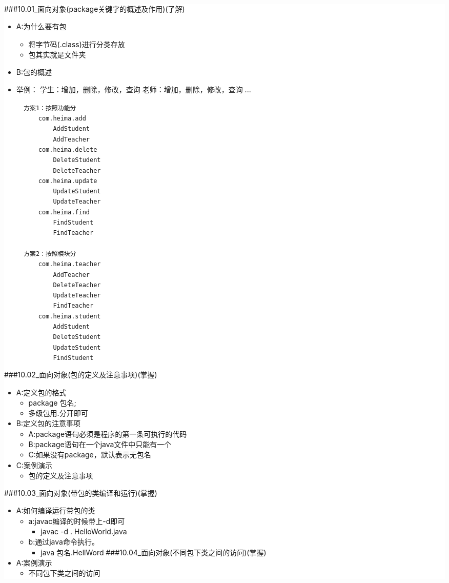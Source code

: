 ###10.01_面向对象(package关键字的概述及作用)(了解)
* A:为什么要有包
	* 将字节码(.class)进行分类存放 
	* 包其实就是文件夹
* B:包的概述
* 
	举例：
		学生：增加，删除，修改，查询
		老师：增加，删除，修改，查询
		...
		
		方案1：按照功能分
			com.heima.add
				AddStudent
				AddTeacher
			com.heima.delete
				DeleteStudent
				DeleteTeacher
			com.heima.update
				UpdateStudent
				UpdateTeacher
			com.heima.find
				FindStudent
				FindTeacher
		
		方案2：按照模块分
			com.heima.teacher
				AddTeacher
				DeleteTeacher
				UpdateTeacher
				FindTeacher
			com.heima.student
				AddStudent
				DeleteStudent
				UpdateStudent
				FindStudent
###10.02_面向对象(包的定义及注意事项)(掌握)
* A:定义包的格式
	* package 包名;
	* 多级包用.分开即可
* B:定义包的注意事项
	* A:package语句必须是程序的第一条可执行的代码
	* B:package语句在一个java文件中只能有一个
	* C:如果没有package，默认表示无包名
* C:案例演示
	* 包的定义及注意事项
	
###10.03_面向对象(带包的类编译和运行)(掌握)
* A:如何编译运行带包的类
	* a:javac编译的时候带上-d即可
		* javac -d . HelloWorld.java
	* b:通过java命令执行。
		* java 包名.HellWord
###10.04_面向对象(不同包下类之间的访问)(掌握)
* A:案例演示
	* 不同包下类之间的访问
